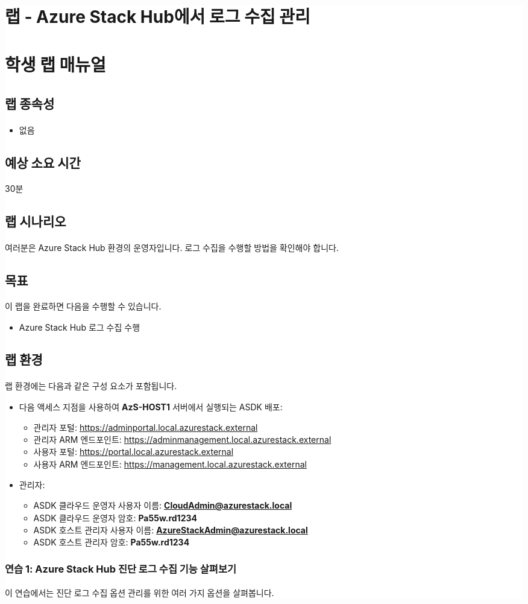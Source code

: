 ﻿---
lab:
    title: '랩: Azure Stack Hub에서 로그 수집 관리'
    module: '모듈 5: 인프라 관리'
---

# 랩 - Azure Stack Hub에서 로그 수집 관리
# 학생 랩 매뉴얼

## 랩 종속성

- 없음

## 예상 소요 시간

30분

## 랩 시나리오

여러분은 Azure Stack Hub 환경의 운영자입니다. 로그 수집을 수행할 방법을 확인해야 합니다.

## 목표

이 랩을 완료하면 다음을 수행할 수 있습니다.

- Azure Stack Hub 로그 수집 수행

## 랩 환경 

랩 환경에는 다음과 같은 구성 요소가 포함됩니다.

- 다음 액세스 지점을 사용하여 **AzS-HOST1** 서버에서 실행되는 ASDK 배포:

  - 관리자 포털: https://adminportal.local.azurestack.external
  - 관리자 ARM 엔드포인트: https://adminmanagement.local.azurestack.external
  - 사용자 포털: https://portal.local.azurestack.external
  - 사용자 ARM 엔드포인트: https://management.local.azurestack.external

- 관리자:

  - ASDK 클라우드 운영자 사용자 이름: **CloudAdmin@azurestack.local**
  - ASDK 클라우드 운영자 암호: **Pa55w.rd1234**
  - ASDK 호스트 관리자 사용자 이름: **AzureStackAdmin@azurestack.local**
  - ASDK 호스트 관리자 암호: **Pa55w.rd1234**


### 연습 1: Azure Stack Hub 진단 로그 수집 기능 살펴보기

이 연습에서는 진단 로그 수집 옵션 관리를 위한 여러 가지 옵션을 살펴봅니다.
